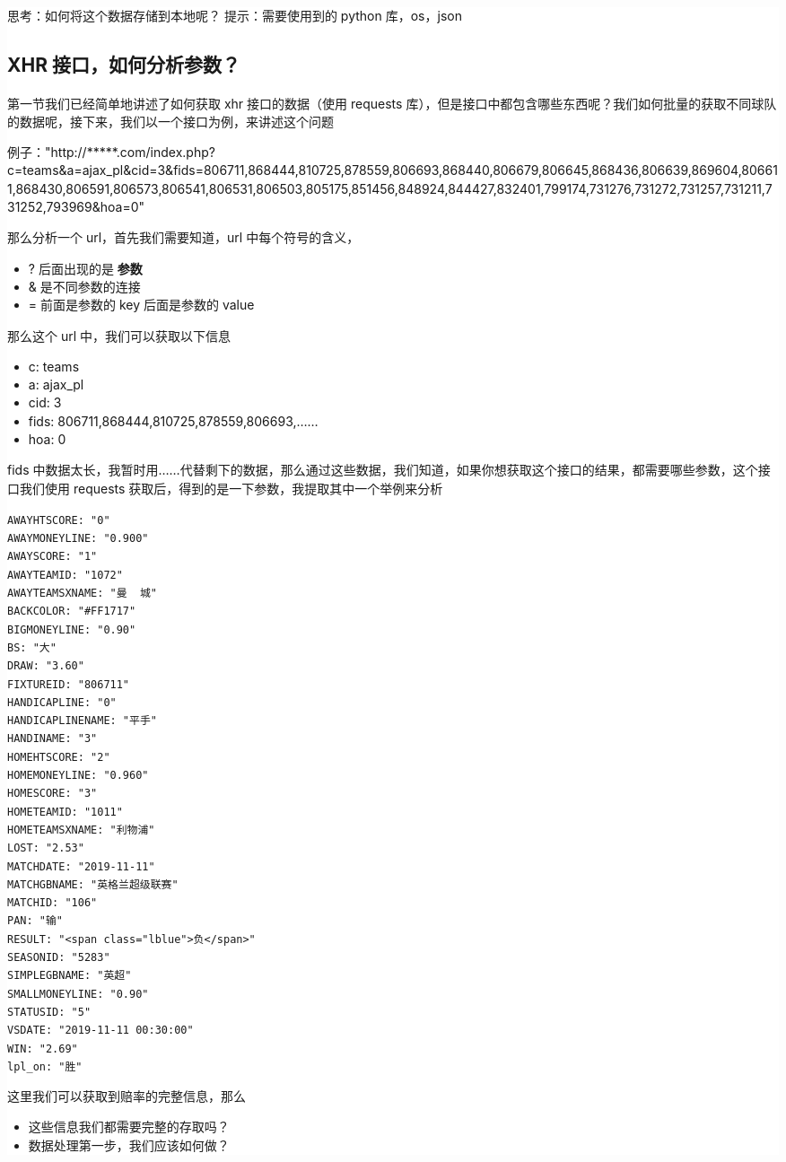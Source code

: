 思考：如何将这个数据存储到本地呢？
提示：需要使用到的 python 库，os，json

## XHR 接口，如何分析参数？

第一节我们已经简单地讲述了如何获取 xhr 接口的数据（使用 requests 库），但是接口中都包含哪些东西呢？我们如何批量的获取不同球队的数据呢，接下来，我们以一个接口为例，来讲述这个问题

例子："http://*****.com/index.php?c=teams&a=ajax_pl&cid=3&fids=806711,868444,810725,878559,806693,868440,806679,806645,868436,806639,869604,806611,868430,806591,806573,806541,806531,806503,805175,851456,848924,844427,832401,799174,731276,731272,731257,731211,731252,793969&hoa=0"

那么分析一个 url，首先我们需要知道，url 中每个符号的含义，

- ? 后面出现的是 **参数**
- & 是不同参数的连接
- = 前面是参数的 key 后面是参数的 value

那么这个 url 中，我们可以获取以下信息

- c: teams
- a: ajax_pl
- cid: 3
- fids: 806711,868444,810725,878559,806693,……
- hoa: 0

fids 中数据太长，我暂时用……代替剩下的数据，那么通过这些数据，我们知道，如果你想获取这个接口的结果，都需要哪些参数，这个接口我们使用 requests 获取后，得到的是一下参数，我提取其中一个举例来分析

```
AWAYHTSCORE: "0"
AWAYMONEYLINE: "0.900"
AWAYSCORE: "1"
AWAYTEAMID: "1072"
AWAYTEAMSXNAME: "曼  城"
BACKCOLOR: "#FF1717"
BIGMONEYLINE: "0.90"
BS: "大"
DRAW: "3.60"
FIXTUREID: "806711"
HANDICAPLINE: "0"
HANDICAPLINENAME: "平手"
HANDINAME: "3"
HOMEHTSCORE: "2"
HOMEMONEYLINE: "0.960"
HOMESCORE: "3"
HOMETEAMID: "1011"
HOMETEAMSXNAME: "利物浦"
LOST: "2.53"
MATCHDATE: "2019-11-11"
MATCHGBNAME: "英格兰超级联赛"
MATCHID: "106"
PAN: "输"
RESULT: "<span class="lblue">负</span>"
SEASONID: "5283"
SIMPLEGBNAME: "英超"
SMALLMONEYLINE: "0.90"
STATUSID: "5"
VSDATE: "2019-11-11 00:30:00"
WIN: "2.69"
lpl_on: "胜"
```

这里我们可以获取到赔率的完整信息，那么

- 这些信息我们都需要完整的存取吗？
- 数据处理第一步，我们应该如何做？
